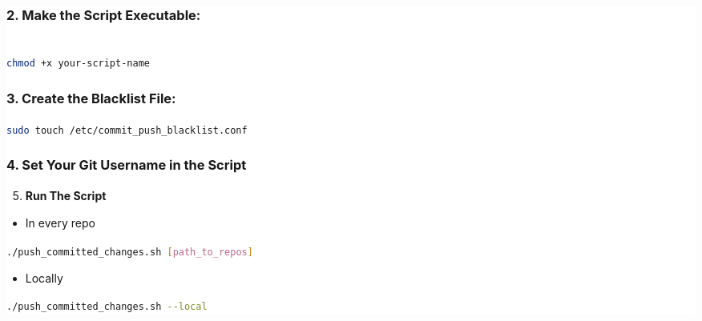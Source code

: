 ### 2. **Make the Script Executable**:

```bash

chmod +x your-script-name

```

### 3. **Create the Blacklist File**: 

```bash
sudo touch /etc/commit_push_blacklist.conf

```

### 4. **Set Your Git Username in the Script**

5. **Run The Script**

* In every repo 

```bash
./push_committed_changes.sh [path_to_repos]
```

* Locally

```bash
./push_committed_changes.sh --local
```
